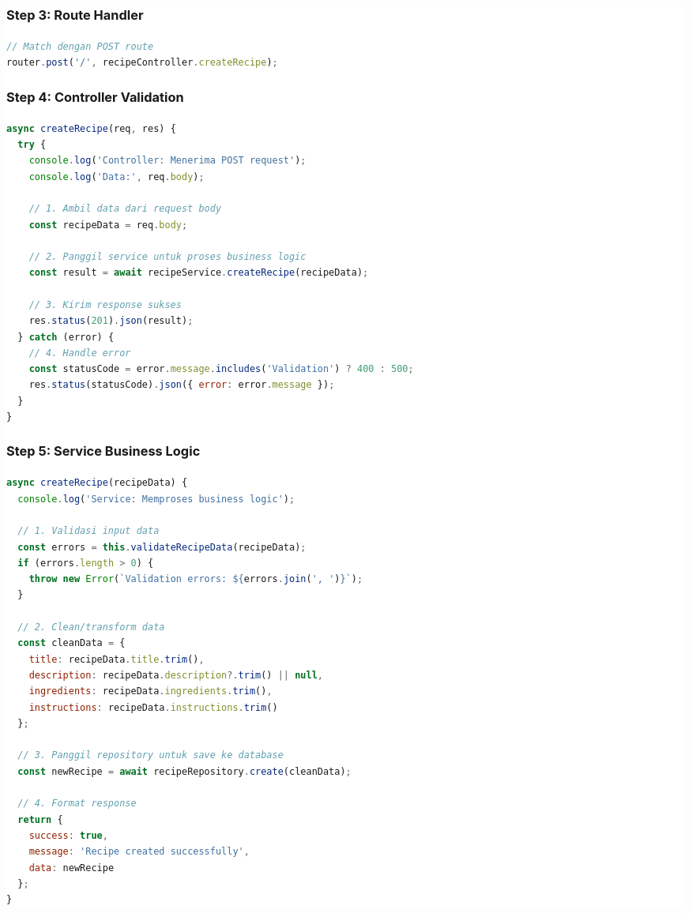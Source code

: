 ### **Step 3: Route Handler**
```javascript
// Match dengan POST route
router.post('/', recipeController.createRecipe);
```

### **Step 4: Controller Validation**
```javascript
async createRecipe(req, res) {
  try {
    console.log('Controller: Menerima POST request');
    console.log('Data:', req.body);
    
    // 1. Ambil data dari request body
    const recipeData = req.body;
    
    // 2. Panggil service untuk proses business logic
    const result = await recipeService.createRecipe(recipeData);
    
    // 3. Kirim response sukses
    res.status(201).json(result);
  } catch (error) {
    // 4. Handle error
    const statusCode = error.message.includes('Validation') ? 400 : 500;
    res.status(statusCode).json({ error: error.message });
  }
}
```

### **Step 5: Service Business Logic**
```javascript
async createRecipe(recipeData) {
  console.log('Service: Memproses business logic');
  
  // 1. Validasi input data
  const errors = this.validateRecipeData(recipeData);
  if (errors.length > 0) {
    throw new Error(`Validation errors: ${errors.join(', ')}`);
  }
  
  // 2. Clean/transform data
  const cleanData = {
    title: recipeData.title.trim(),
    description: recipeData.description?.trim() || null,
    ingredients: recipeData.ingredients.trim(),
    instructions: recipeData.instructions.trim()
  };
  
  // 3. Panggil repository untuk save ke database
  const newRecipe = await recipeRepository.create(cleanData);
  
  // 4. Format response
  return {
    success: true,
    message: 'Recipe created successfully',
    data: newRecipe
  };
}
```
